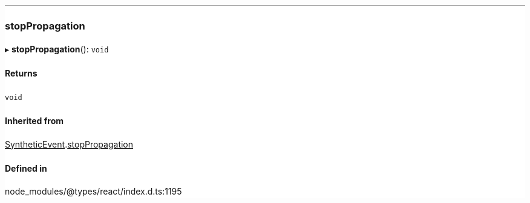 ___

### stopPropagation

▸ **stopPropagation**(): `void`

#### Returns

`void`

#### Inherited from

[SyntheticEvent](../wiki/%3Cinternal%3E.SyntheticEvent).[stopPropagation](../wiki/%3Cinternal%3E.SyntheticEvent#stoppropagation)

#### Defined in

node_modules/@types/react/index.d.ts:1195
